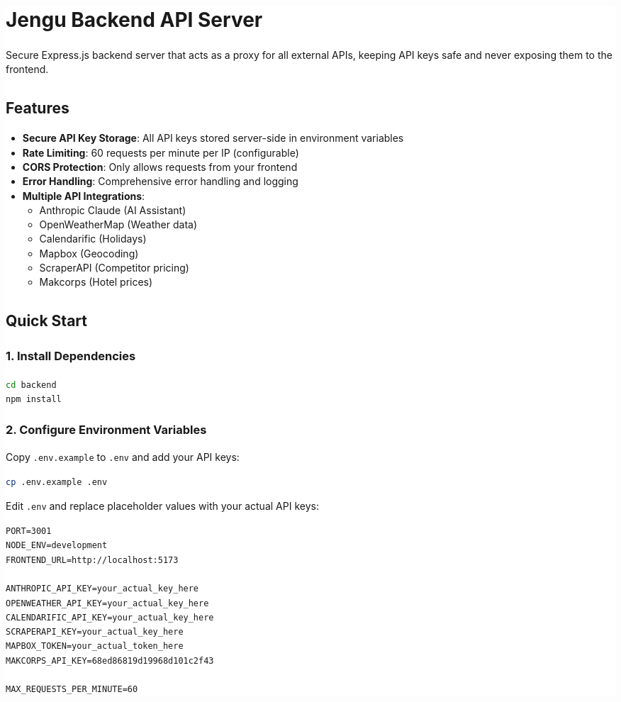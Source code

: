 # Jengu Backend API Server

Secure Express.js backend server that acts as a proxy for all external APIs, keeping API keys safe and never exposing them to the frontend.

## Features

- **Secure API Key Storage**: All API keys stored server-side in environment variables
- **Rate Limiting**: 60 requests per minute per IP (configurable)
- **CORS Protection**: Only allows requests from your frontend
- **Error Handling**: Comprehensive error handling and logging
- **Multiple API Integrations**:
  - Anthropic Claude (AI Assistant)
  - OpenWeatherMap (Weather data)
  - Calendarific (Holidays)
  - Mapbox (Geocoding)
  - ScraperAPI (Competitor pricing)
  - Makcorps (Hotel prices)

## Quick Start

### 1. Install Dependencies

```bash
cd backend
npm install
```

### 2. Configure Environment Variables

Copy `.env.example` to `.env` and add your API keys:

```bash
cp .env.example .env
```

Edit `.env` and replace placeholder values with your actual API keys:

```env
PORT=3001
NODE_ENV=development
FRONTEND_URL=http://localhost:5173

ANTHROPIC_API_KEY=your_actual_key_here
OPENWEATHER_API_KEY=your_actual_key_here
CALENDARIFIC_API_KEY=your_actual_key_here
SCRAPERAPI_KEY=your_actual_key_here
MAPBOX_TOKEN=your_actual_token_here
MAKCORPS_API_KEY=68ed86819d19968d101c2f43

MAX_REQUESTS_PER_MINUTE=60
```
